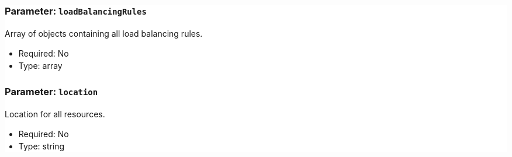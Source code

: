### Parameter: `loadBalancingRules`

Array of objects containing all load balancing rules.

- Required: No
- Type: array

### Parameter: `location`

Location for all resources.

- Required: No
- Type: string
